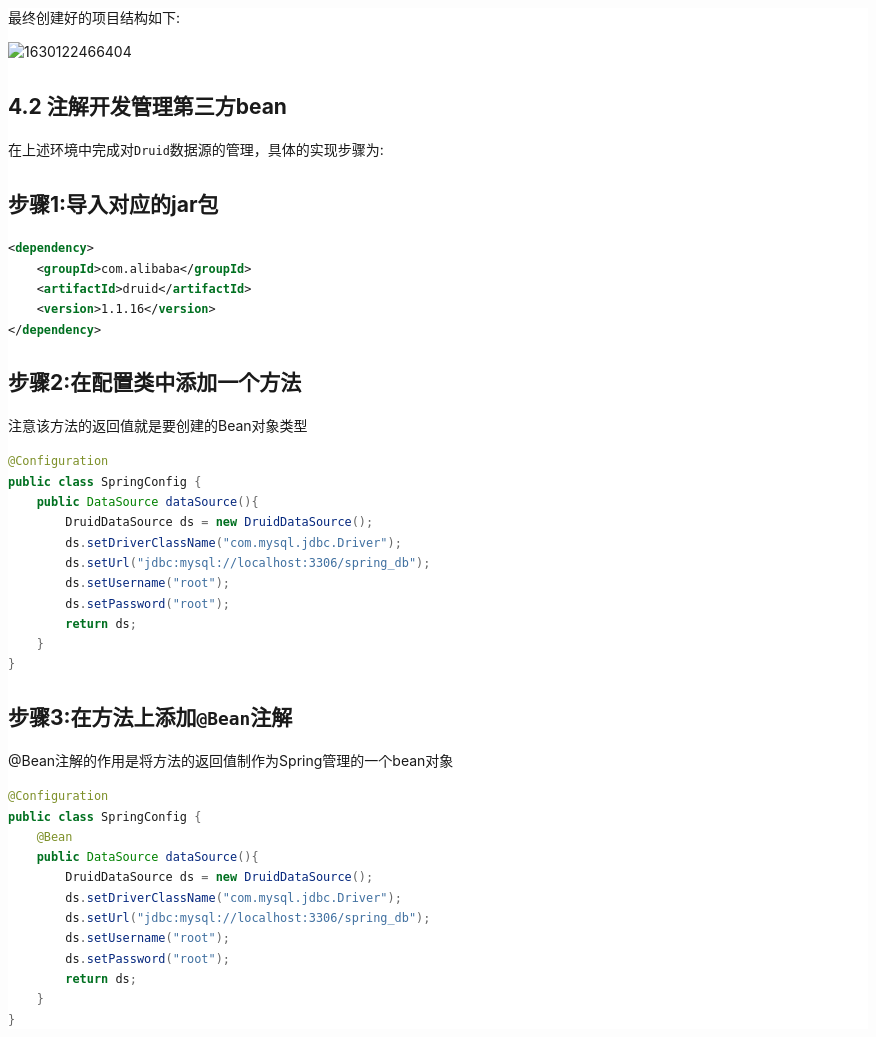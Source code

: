 最终创建好的项目结构如下:

![1630122466404](https://cdn.jsdelivr.net/npm/ssm-kuang-jia/assets/1630122466404.png)

## 4.2 注解开发管理第三方bean

在上述环境中完成对`Druid`数据源的管理，具体的实现步骤为:

## 步骤1:导入对应的jar包

```xml
<dependency>
    <groupId>com.alibaba</groupId>
    <artifactId>druid</artifactId>
    <version>1.1.16</version>
</dependency>
```

## 步骤2:在配置类中添加一个方法

注意该方法的返回值就是要创建的Bean对象类型

```java
@Configuration
public class SpringConfig {
    public DataSource dataSource(){
        DruidDataSource ds = new DruidDataSource();
        ds.setDriverClassName("com.mysql.jdbc.Driver");
        ds.setUrl("jdbc:mysql://localhost:3306/spring_db");
        ds.setUsername("root");
        ds.setPassword("root");
        return ds;
    }
}
```

## 步骤3:在方法上添加`@Bean`注解

@Bean注解的作用是将方法的返回值制作为Spring管理的一个bean对象

```java
@Configuration
public class SpringConfig {
	@Bean
    public DataSource dataSource(){
        DruidDataSource ds = new DruidDataSource();
        ds.setDriverClassName("com.mysql.jdbc.Driver");
        ds.setUrl("jdbc:mysql://localhost:3306/spring_db");
        ds.setUsername("root");
        ds.setPassword("root");
        return ds;
    }
}
```
